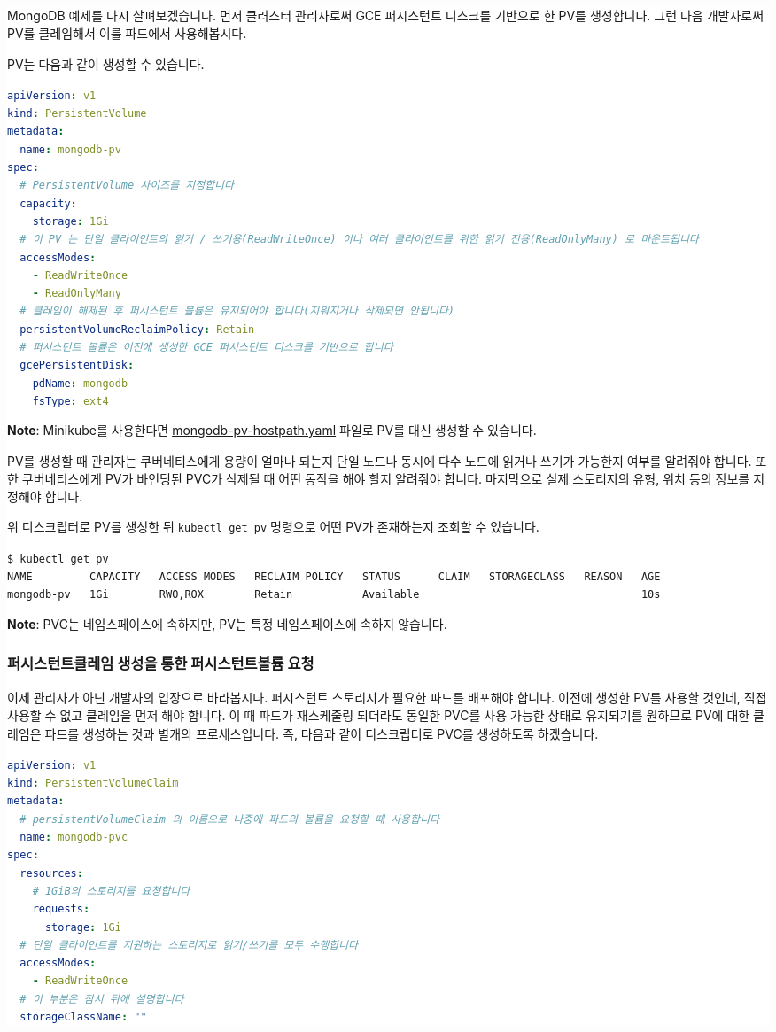MongoDB 예제를 다시 살펴보겠습니다. 먼저 클러스터 관리자로써 GCE 퍼시스턴트 디스크를 기반으로 한 PV를 생성합니다. 그런 다음 개발자로써 PV를 클레임해서 이를 파드에서 사용해봅시다.

PV는 다음과 같이 생성할 수 있습니다.

```yaml
apiVersion: v1
kind: PersistentVolume
metadata:
  name: mongodb-pv
spec:
  # PersistentVolume 사이즈를 지정합니다
  capacity:
    storage: 1Gi
  # 이 PV 는 단일 클라이언트의 읽기 / 쓰기용(ReadWriteOnce) 이나 여러 클라이언트를 위한 읽기 전용(ReadOnlyMany) 로 마운트됩니다
  accessModes:
    - ReadWriteOnce
    - ReadOnlyMany
  # 클레임이 해제된 후 퍼시스턴트 볼륨은 유지되어야 합니다(지워지거나 삭제되면 안됩니다)
  persistentVolumeReclaimPolicy: Retain
  # 퍼시스턴트 볼륨은 이전에 생성한 GCE 퍼시스턴트 디스크를 기반으로 합니다
  gcePersistentDisk:
    pdName: mongodb
    fsType: ext4
```

**Note**: Minikube를 사용한다면 [mongodb-pv-hostpath.yaml](https://github.com/luksa/kubernetes-in-action/blob/master/Chapter06/mongodb-pv-hostpath.yaml) 파일로 PV를 대신 생성할 수 있습니다.

PV를 생성할 때 관리자는 쿠버네티스에게 용량이 얼마나 되는지 단일 노드나 동시에 다수 노드에 읽거나 쓰기가 가능한지 여부를 알려줘야 합니다. 또한 쿠버네티스에게 PV가 바인딩된 PVC가 삭제될 때 어떤 동작을 해야 할지 알려줘야 합니다. 마지막으로 실제 스토리지의 유형, 위치 등의 정보를 지정해야 합니다. 

위 디스크립터로 PV를 생성한 뒤 `kubectl get pv` 명령으로 어떤 PV가 존재하는지 조회할 수 있습니다.

```sh
$ kubectl get pv
NAME         CAPACITY   ACCESS MODES   RECLAIM POLICY   STATUS      CLAIM   STORAGECLASS   REASON   AGE
mongodb-pv   1Gi        RWO,ROX        Retain           Available                                   10s
```

**Note**: PVC는 네임스페이스에 속하지만, PV는 특정 네임스페이스에 속하지 않습니다.

### 퍼시스턴트클레임 생성을 통한 퍼시스턴트볼륨 요청

이제 관리자가 아닌 개발자의 입장으로 바라봅시다. 퍼시스턴트 스토리지가 필요한 파드를 배포해야 합니다. 이전에 생성한 PV를 사용할 것인데, 직접 사용할 수 없고 클레임을 먼저 해야 합니다. 이 때 파드가 재스케줄링 되더라도 동일한 PVC를 사용 가능한 상태로 유지되기를 원하므로 PV에 대한 클레임은 파드를 생성하는 것과 별개의 프로세스입니다. 즉, 다음과 같이 디스크립터로 PVC를 생성하도록 하겠습니다.

```yaml
apiVersion: v1
kind: PersistentVolumeClaim
metadata:
  # persistentVolumeClaim 의 이름으로 나중에 파드의 볼륨을 요청할 때 사용합니다
  name: mongodb-pvc
spec:
  resources:
    # 1GiB의 스토리지를 요청합니다
    requests:
      storage: 1Gi
  # 단일 클라이언트를 지원하는 스토리지로 읽기/쓰기를 모두 수행합니다
  accessModes:
    - ReadWriteOnce
  # 이 부분은 잠시 뒤에 설명합니다
  storageClassName: ""
```
